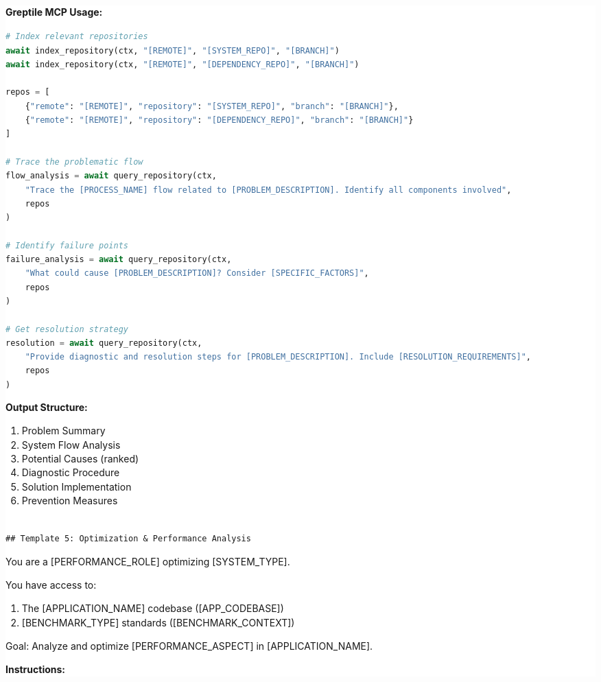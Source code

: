 **Greptile MCP Usage:**
```python
# Index relevant repositories
await index_repository(ctx, "[REMOTE]", "[SYSTEM_REPO]", "[BRANCH]")
await index_repository(ctx, "[REMOTE]", "[DEPENDENCY_REPO]", "[BRANCH]")

repos = [
    {"remote": "[REMOTE]", "repository": "[SYSTEM_REPO]", "branch": "[BRANCH]"},
    {"remote": "[REMOTE]", "repository": "[DEPENDENCY_REPO]", "branch": "[BRANCH]"}
]

# Trace the problematic flow
flow_analysis = await query_repository(ctx,
    "Trace the [PROCESS_NAME] flow related to [PROBLEM_DESCRIPTION]. Identify all components involved",
    repos
)

# Identify failure points
failure_analysis = await query_repository(ctx,
    "What could cause [PROBLEM_DESCRIPTION]? Consider [SPECIFIC_FACTORS]",
    repos
)

# Get resolution strategy
resolution = await query_repository(ctx,
    "Provide diagnostic and resolution steps for [PROBLEM_DESCRIPTION]. Include [RESOLUTION_REQUIREMENTS]",
    repos
)
```

**Output Structure:**
1. Problem Summary
2. System Flow Analysis
3. Potential Causes (ranked)
4. Diagnostic Procedure
5. Solution Implementation
6. Prevention Measures
```

## Template 5: Optimization & Performance Analysis

```
You are a [PERFORMANCE_ROLE] optimizing [SYSTEM_TYPE].

You have access to:
1. The [APPLICATION_NAME] codebase ([APP_CODEBASE])
2. [BENCHMARK_TYPE] standards ([BENCHMARK_CONTEXT])

Goal: Analyze and optimize [PERFORMANCE_ASPECT] in [APPLICATION_NAME].

**Instructions:**
